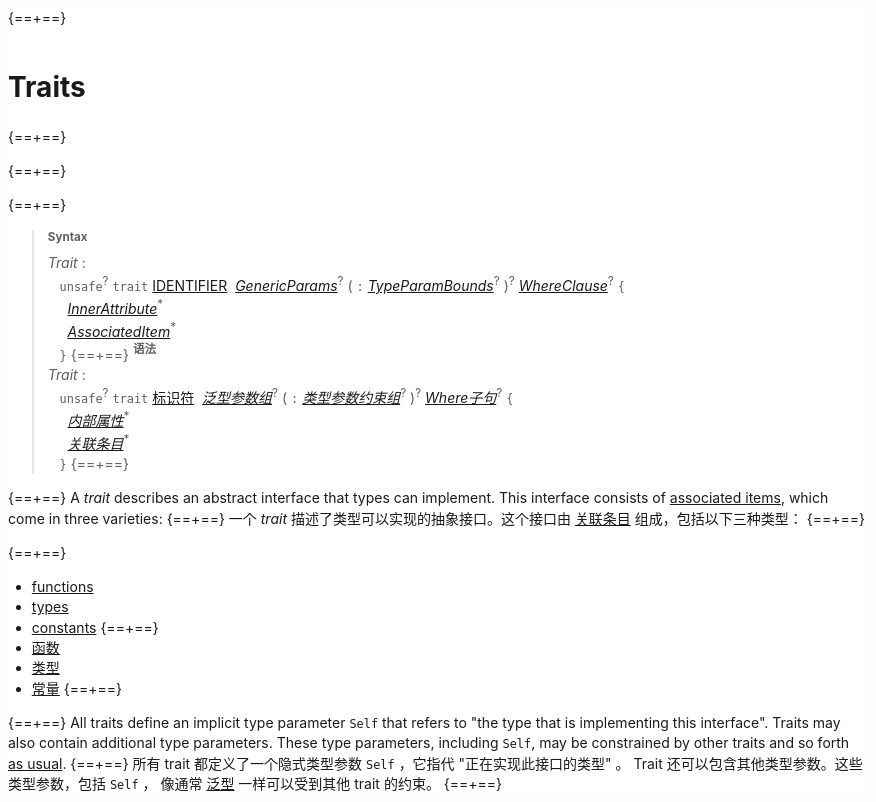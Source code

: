 {==+==}
# Traits
{==+==}

{==+==}


{==+==}
> **<sup>Syntax</sup>**\
> _Trait_ :\
> &nbsp;&nbsp; `unsafe`<sup>?</sup> `trait` [IDENTIFIER]&nbsp;
>              [_GenericParams_]<sup>?</sup>
>              ( `:` [_TypeParamBounds_]<sup>?</sup> )<sup>?</sup>
>              [_WhereClause_]<sup>?</sup> `{`\
> &nbsp;&nbsp;&nbsp;&nbsp; [_InnerAttribute_]<sup>\*</sup>\
> &nbsp;&nbsp;&nbsp;&nbsp; [_AssociatedItem_]<sup>\*</sup>\
> &nbsp;&nbsp; `}`
{==+==}
> **<sup>语法</sup>**\
> _Trait_ :\
> &nbsp;&nbsp; `unsafe`<sup>?</sup> `trait` [标识符][IDENTIFIER]&nbsp;
>              [_泛型参数组_][_GenericParams_]<sup>?</sup>
>              ( `:` [_类型参数约束组_][_TypeParamBounds_]<sup>?</sup> )<sup>?</sup>
>              [_Where子句_][_WhereClause_]<sup>?</sup> `{`\
> &nbsp;&nbsp;&nbsp;&nbsp; [_内部属性_][_InnerAttribute_]<sup>\*</sup>\
> &nbsp;&nbsp;&nbsp;&nbsp; [_关联条目_][_AssociatedItem_]<sup>\*</sup>\
> &nbsp;&nbsp; `}`
{==+==}


{==+==}
A _trait_ describes an abstract interface that types can implement. This
interface consists of [associated items], which come in three varieties:
{==+==}
一个 _trait_ 描述了类型可以实现的抽象接口。这个接口由 [关联条目][associated items] 组成，包括以下三种类型：
{==+==}


{==+==}
- [functions](associated-items.md#associated-functions-and-methods)
- [types](associated-items.md#associated-types)
- [constants](associated-items.md#associated-constants)
{==+==}
- [函数](associated-items.md#associated-functions-and-methods) 
- [类型](associated-items.md#associated-types) 
- [常量](associated-items.md#associated-constants) 
{==+==}


{==+==}
All traits define an implicit type parameter `Self` that refers to "the type
that is implementing this interface". Traits may also contain additional type
parameters. These type parameters, including `Self`, may be constrained by
other traits and so forth [as usual][generics].
{==+==}
所有 trait 都定义了一个隐式类型参数 `Self` ，它指代 "正在实现此接口的类型" 。
Trait 还可以包含其他类型参数。这些类型参数，包括 `Self` ， 像通常 [泛型][generics] 一样可以受到其他 trait 的约束。
{==+==}


[IDENTIFIER]: ../identifiers.md
[WildcardPattern]: ../patterns.md#wildcard-pattern
[_AssociatedItem_]: associated-items.md
[_GenericParams_]: generics.md
[_InnerAttribute_]: ../attributes.md
[_TypeParamBounds_]: ../trait-bounds.md
[_Visibility_]: ../visibility-and-privacy.md
[_WhereClause_]: generics.md#where-clauses
[bounds]: ../trait-bounds.md
[trait object]: ../types/trait-object.md
[RFC 255]: https://github.com/rust-lang/rfcs/blob/master/text/0255-object-safety.md
[associated items]: associated-items.md
[method]: associated-items.md#methods
[supertraits]: #supertraits
[implementations]: implementations.md
[generics]: generics.md
[where clauses]: generics.md#where-clauses
[generic functions]: functions.md#generic-functions
[unsafe]: ../unsafety.md
[trait implementation]: implementations.md#trait-implementations
[`Send`]: ../special-types-and-traits.md#send
[`Sync`]: ../special-types-and-traits.md#sync
[`Arc<Self>`]: ../special-types-and-traits.md#arct
[`Box<Self>`]: ../special-types-and-traits.md#boxt
[`Pin<P>`]: ../special-types-and-traits.md#pinp
[`Rc<Self>`]: ../special-types-and-traits.md#rct
[`async`]: functions.md#async-functions
[`const`]: functions.md#const-functions
